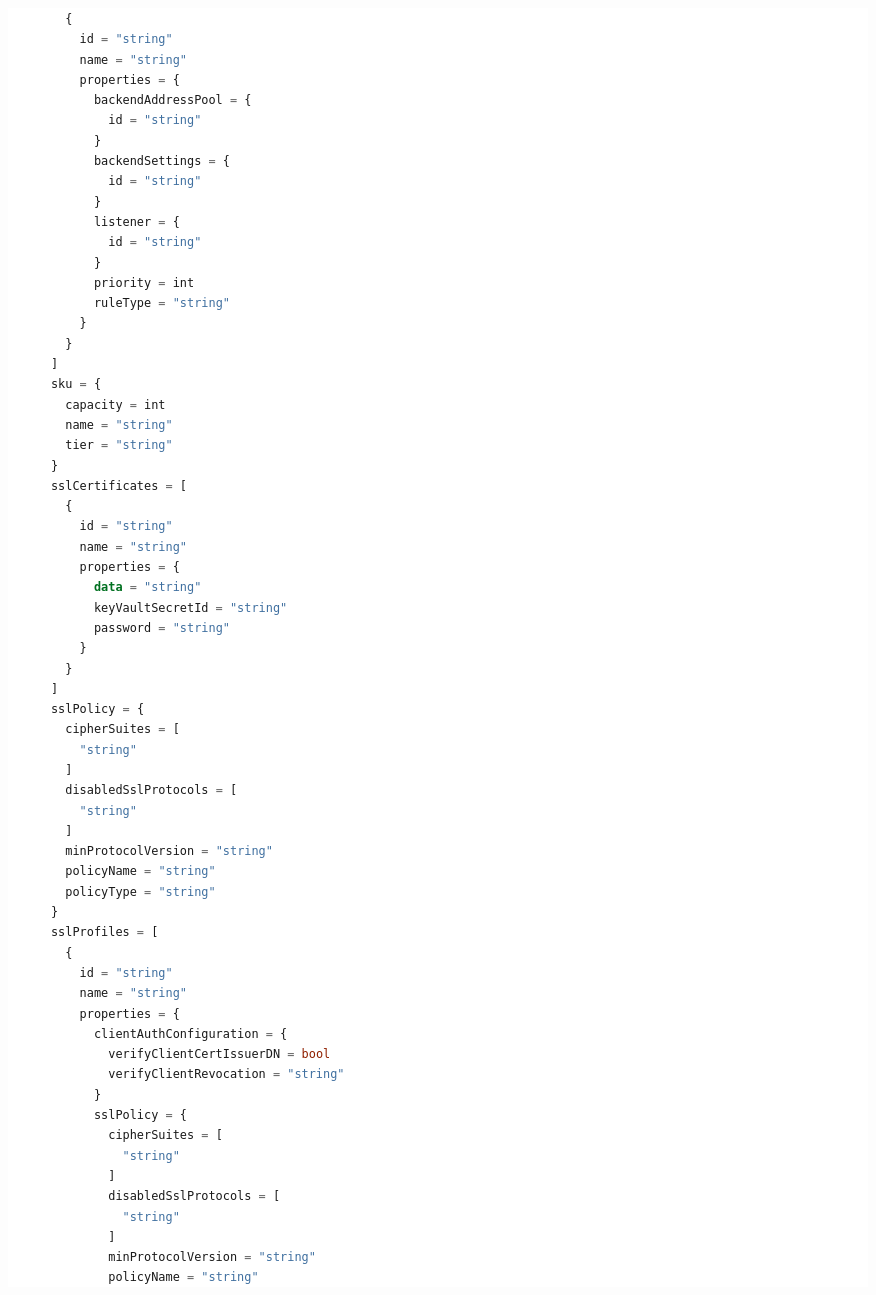 ```terraform
        {
          id = "string"
          name = "string"
          properties = {
            backendAddressPool = {
              id = "string"
            }
            backendSettings = {
              id = "string"
            }
            listener = {
              id = "string"
            }
            priority = int
            ruleType = "string"
          }
        }
      ]
      sku = {
        capacity = int
        name = "string"
        tier = "string"
      }
      sslCertificates = [
        {
          id = "string"
          name = "string"
          properties = {
            data = "string"
            keyVaultSecretId = "string"
            password = "string"
          }
        }
      ]
      sslPolicy = {
        cipherSuites = [
          "string"
        ]
        disabledSslProtocols = [
          "string"
        ]
        minProtocolVersion = "string"
        policyName = "string"
        policyType = "string"
      }
      sslProfiles = [
        {
          id = "string"
          name = "string"
          properties = {
            clientAuthConfiguration = {
              verifyClientCertIssuerDN = bool
              verifyClientRevocation = "string"
            }
            sslPolicy = {
              cipherSuites = [
                "string"
              ]
              disabledSslProtocols = [
                "string"
              ]
              minProtocolVersion = "string"
              policyName = "string"
```
